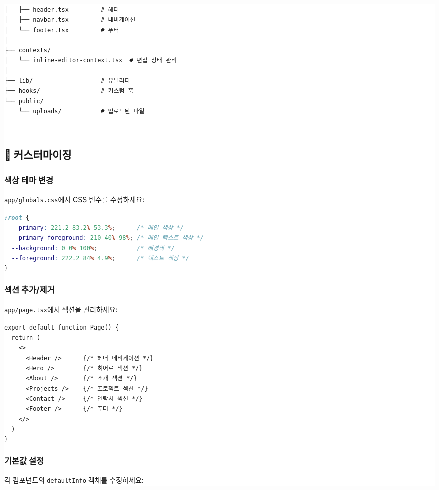 ```
│   ├── header.tsx         # 헤더
│   ├── navbar.tsx         # 네비게이션
│   └── footer.tsx         # 푸터
│
├── contexts/              
│   └── inline-editor-context.tsx  # 편집 상태 관리
│
├── lib/                   # 유틸리티
├── hooks/                 # 커스텀 훅
└── public/               
    └── uploads/           # 업로드된 파일
```

<br />

## 🎨 커스터마이징

### 색상 테마 변경

`app/globals.css`에서 CSS 변수를 수정하세요:

```css
:root {
  --primary: 221.2 83.2% 53.3%;      /* 메인 색상 */
  --primary-foreground: 210 40% 98%; /* 메인 텍스트 색상 */
  --background: 0 0% 100%;           /* 배경색 */
  --foreground: 222.2 84% 4.9%;      /* 텍스트 색상 */
}
```

### 섹션 추가/제거

`app/page.tsx`에서 섹션을 관리하세요:

```tsx
export default function Page() {
  return (
    <>
      <Header />      {/* 헤더 네비게이션 */}
      <Hero />        {/* 히어로 섹션 */}
      <About />       {/* 소개 섹션 */}
      <Projects />    {/* 프로젝트 섹션 */}
      <Contact />     {/* 연락처 섹션 */}
      <Footer />      {/* 푸터 */}
    </>
  )
}
```

### 기본값 설정

각 컴포넌트의 `defaultInfo` 객체를 수정하세요:
